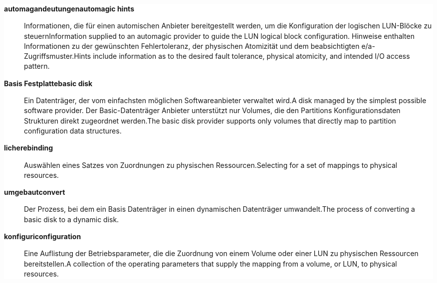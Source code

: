 <span data-ttu-id="cabe9-109"><span id="base.binding_hints"></span><span id="BASE.BINDING_HINTS"></span>**automagandeutungen**</span><span class="sxs-lookup"><span data-stu-id="cabe9-109"><span id="base.binding_hints"></span><span id="BASE.BINDING_HINTS"></span>**automagic hints**</span></span>
</dt> <dd>

<span data-ttu-id="cabe9-110">Informationen, die für einen automischen Anbieter bereitgestellt werden, um die Konfiguration der logischen LUN-Blöcke zu steuern</span><span class="sxs-lookup"><span data-stu-id="cabe9-110">Information supplied to an automagic provider to guide the LUN logical block configuration.</span></span> <span data-ttu-id="cabe9-111">Hinweise enthalten Informationen zu der gewünschten Fehlertoleranz, der physischen Atomizität und dem beabsichtigten e/a-Zugriffsmuster.</span><span class="sxs-lookup"><span data-stu-id="cabe9-111">Hints include information as to the desired fault tolerance, physical atomicity, and intended I/O access pattern.</span></span>

</dd> <dt>

<span data-ttu-id="cabe9-112"><span id="base.basic_disk"></span><span id="BASE.BASIC_DISK"></span>**Basis Festplatte**</span><span class="sxs-lookup"><span data-stu-id="cabe9-112"><span id="base.basic_disk"></span><span id="BASE.BASIC_DISK"></span>**basic disk**</span></span>
</dt> <dd>

<span data-ttu-id="cabe9-113">Ein Datenträger, der vom einfachsten möglichen Softwareanbieter verwaltet wird.</span><span class="sxs-lookup"><span data-stu-id="cabe9-113">A disk managed by the simplest possible software provider.</span></span> <span data-ttu-id="cabe9-114">Der Basic-Datenträger Anbieter unterstützt nur Volumes, die den Partitions Konfigurationsdaten Strukturen direkt zugeordnet werden.</span><span class="sxs-lookup"><span data-stu-id="cabe9-114">The basic disk provider supports only volumes that directly map to partition configuration data structures.</span></span>

</dd> <dt>

<span data-ttu-id="cabe9-115"><span id="base.binding"></span><span id="BASE.BINDING"></span>**lichere**</span><span class="sxs-lookup"><span data-stu-id="cabe9-115"><span id="base.binding"></span><span id="BASE.BINDING"></span>**binding**</span></span>
</dt> <dd>

<span data-ttu-id="cabe9-116">Auswählen eines Satzes von Zuordnungen zu physischen Ressourcen.</span><span class="sxs-lookup"><span data-stu-id="cabe9-116">Selecting for a set of mappings to physical resources.</span></span>

</dd> <dt>

<span data-ttu-id="cabe9-117"><span id="base.convert"></span><span id="BASE.CONVERT"></span>**umgebaut**</span><span class="sxs-lookup"><span data-stu-id="cabe9-117"><span id="base.convert"></span><span id="BASE.CONVERT"></span>**convert**</span></span>
</dt> <dd>

<span data-ttu-id="cabe9-118">Der Prozess, bei dem ein Basis Datenträger in einen dynamischen Datenträger umwandelt.</span><span class="sxs-lookup"><span data-stu-id="cabe9-118">The process of converting a basic disk to a dynamic disk.</span></span>

</dd> <dt>

<span data-ttu-id="cabe9-119"><span id="base.configuration"></span><span id="BASE.CONFIGURATION"></span>**konfiguri**</span><span class="sxs-lookup"><span data-stu-id="cabe9-119"><span id="base.configuration"></span><span id="BASE.CONFIGURATION"></span>**configuration**</span></span>
</dt> <dd>

<span data-ttu-id="cabe9-120">Eine Auflistung der Betriebsparameter, die die Zuordnung von einem Volume oder einer LUN zu physischen Ressourcen bereitstellen.</span><span class="sxs-lookup"><span data-stu-id="cabe9-120">A collection of the operating parameters that supply the mapping from a volume, or LUN, to physical resources.</span></span>
